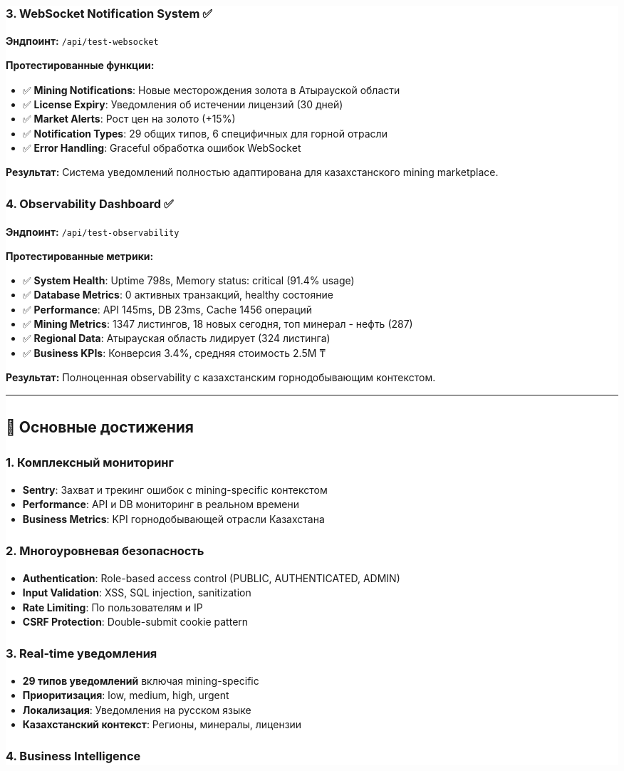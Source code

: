 ### 3. WebSocket Notification System ✅

**Эндпоинт:** `/api/test-websocket`

**Протестированные функции:**

- ✅ **Mining Notifications**: Новые месторождения золота в Атырауской области
- ✅ **License Expiry**: Уведомления об истечении лицензий (30 дней)
- ✅ **Market Alerts**: Рост цен на золото (+15%)
- ✅ **Notification Types**: 29 общих типов, 6 специфичных для горной отрасли
- ✅ **Error Handling**: Graceful обработка ошибок WebSocket

**Результат:** Система уведомлений полностью адаптирована для казахстанского mining marketplace.

### 4. Observability Dashboard ✅

**Эндпоинт:** `/api/test-observability`

**Протестированные метрики:**

- ✅ **System Health**: Uptime 798s, Memory status: critical (91.4% usage)
- ✅ **Database Metrics**: 0 активных транзакций, healthy состояние
- ✅ **Performance**: API 145ms, DB 23ms, Cache 1456 операций
- ✅ **Mining Metrics**: 1347 листингов, 18 новых сегодня, топ минерал - нефть (287)
- ✅ **Regional Data**: Атырауская область лидирует (324 листинга)
- ✅ **Business KPIs**: Конверсия 3.4%, средняя стоимость 2.5M ₸

**Результат:** Полноценная observability с казахстанским горнодобывающим контекстом.

---

## 🚀 Основные достижения

### 1. Комплексный мониторинг

- **Sentry**: Захват и трекинг ошибок с mining-specific контекстом
- **Performance**: API и DB мониторинг в реальном времени
- **Business Metrics**: KPI горнодобывающей отрасли Казахстана

### 2. Многоуровневая безопасность

- **Authentication**: Role-based access control (PUBLIC, AUTHENTICATED, ADMIN)
- **Input Validation**: XSS, SQL injection, sanitization
- **Rate Limiting**: По пользователям и IP
- **CSRF Protection**: Double-submit cookie pattern

### 3. Real-time уведомления

- **29 типов уведомлений** включая mining-specific
- **Приоритизация**: low, medium, high, urgent
- **Локализация**: Уведомления на русском языке
- **Казахстанский контекст**: Регионы, минералы, лицензии

### 4. Business Intelligence
